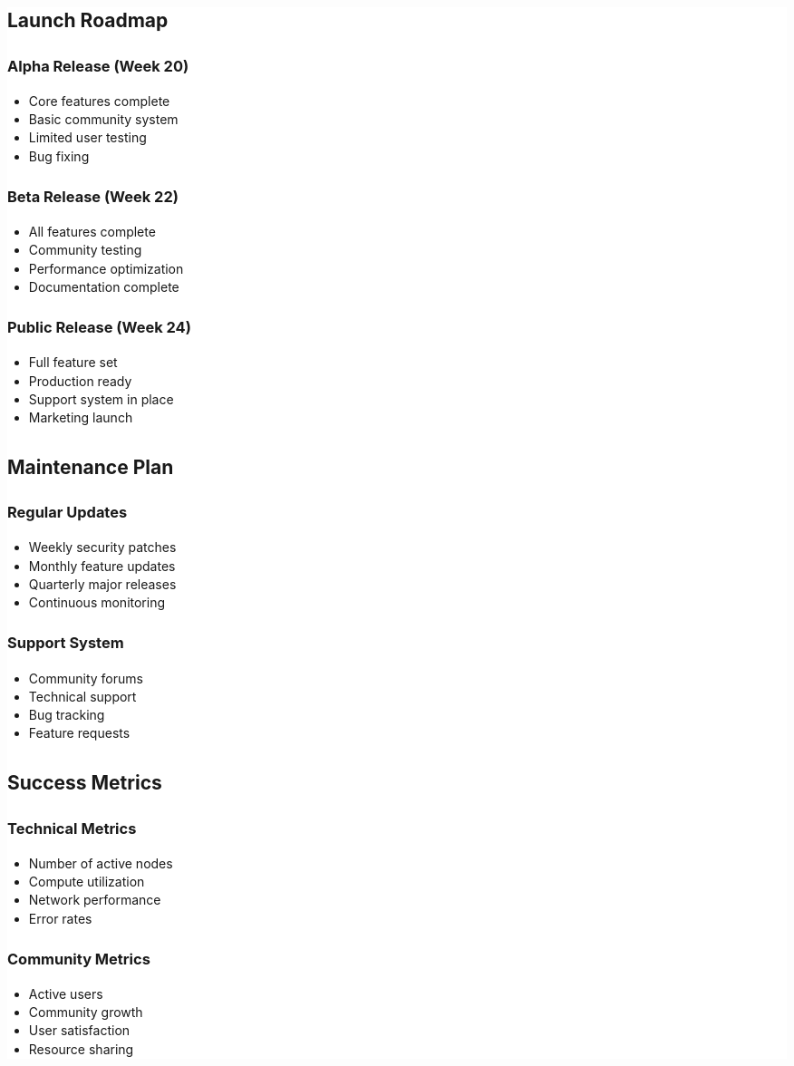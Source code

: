 ## Launch Roadmap

### Alpha Release (Week 20)
- Core features complete
- Basic community system
- Limited user testing
- Bug fixing

### Beta Release (Week 22)
- All features complete
- Community testing
- Performance optimization
- Documentation complete

### Public Release (Week 24)
- Full feature set
- Production ready
- Support system in place
- Marketing launch

## Maintenance Plan

### Regular Updates
- Weekly security patches
- Monthly feature updates
- Quarterly major releases
- Continuous monitoring

### Support System
- Community forums
- Technical support
- Bug tracking
- Feature requests

## Success Metrics

### Technical Metrics
- Number of active nodes
- Compute utilization
- Network performance
- Error rates

### Community Metrics
- Active users
- Community growth
- User satisfaction
- Resource sharing
